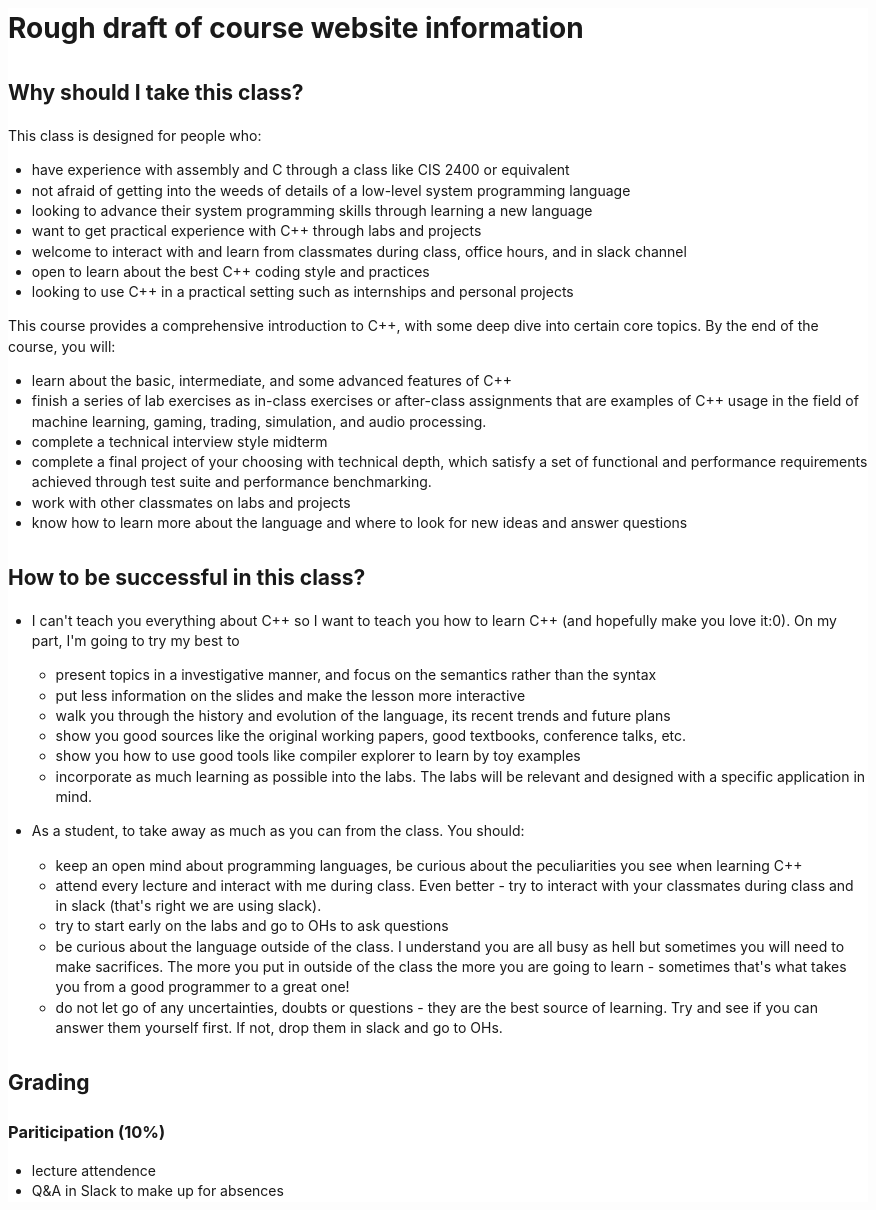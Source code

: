 
# Rough draft of course website information

## Why should I take this class?
This class is designed for people who:
- have experience with assembly and C through a class like CIS 2400 or equivalent
- not afraid of getting into the weeds of details of a low-level system programming language
- looking to advance their system programming skills through learning a new language
- want to get practical experience with C++ through labs and projects
- welcome to interact with and learn from classmates during class, office hours, and in slack channel
- open to learn about the best C++ coding style and practices
- looking to use C++ in a practical setting such as internships and personal projects

This course provides a comprehensive introduction to C++, with some deep dive into certain core topics. By the end of the course, you will:
- learn about the basic, intermediate, and some advanced features of C++
- finish a series of lab exercises as in-class exercises or after-class assignments that are examples of C++ usage in the field of machine learning, gaming, trading, simulation, and audio processing.
- complete a technical interview style midterm
- complete a final project of your choosing with technical depth, which satisfy a set of functional and performance requirements achieved through test suite and performance benchmarking.
- work with other classmates on labs and projects
- know how to learn more about the language and where to look for new ideas and answer questions

## How to be successful in this class?
- I can't teach you everything about C++ so I want to teach you how to learn C++ (and hopefully make you love it:0). On my part, I'm going to try my best to
    - present topics in a investigative manner, and focus on the semantics rather than the syntax
    - put less information on the slides and make the lesson more interactive
    - walk you through the history and evolution of the language, its recent trends and future plans
    - show you good sources like the original working papers, good textbooks, conference talks, etc.
    - show you how to use good tools like compiler explorer to learn by toy examples
    - incorporate as much learning as possible into the labs. The labs will be relevant and designed with a specific application in mind.

- As a student, to take away as much as you can from the class. You should:
    - keep an open mind about programming languages, be curious about the peculiarities you see when learning C++
    - attend every lecture and interact with me during class. Even better - try to interact with your classmates during class and in slack (that's right we are using slack).
    - try to start early on the labs and go to OHs to ask questions
    - be curious about the language outside of the class. I understand you are all busy as hell but sometimes you will need to make sacrifices. The more you put in outside of the class the more you are going to learn - sometimes that's what takes you from a good programmer to a great one!
    - do not let go of any uncertainties, doubts or questions - they are the best source of learning. Try and see if you can answer them yourself first. If not, drop them in slack and go to OHs.

## Grading
### Pariticipation (10%)
- lecture attendence
- Q&A in Slack to make up for absences
